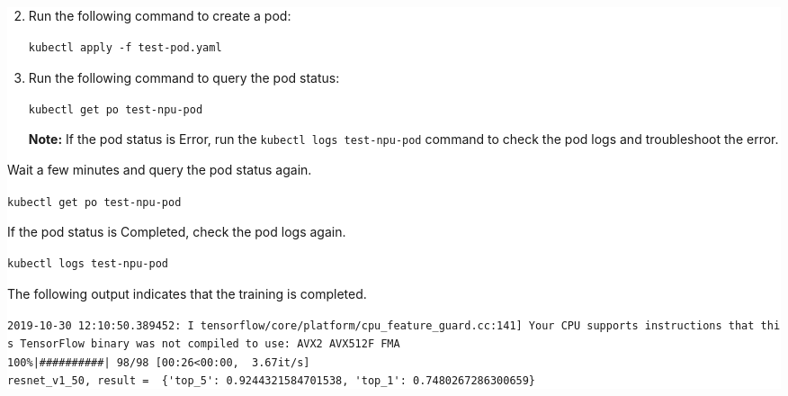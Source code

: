 2.  Run the following command to create a pod:

    ```
    kubectl apply -f test-pod.yaml
    ```

3.  Run the following command to query the pod status:

    ```
    kubectl get po test-npu-pod
    ```

    **Note:** If the pod status is Error, run the `kubectl logs test-npu-pod` command to check the pod logs and troubleshoot the error.


Wait a few minutes and query the pod status again.

```
kubectl get po test-npu-pod
```

If the pod status is Completed, check the pod logs again.

```
kubectl logs test-npu-pod
```

The following output indicates that the training is completed.

```
2019-10-30 12:10:50.389452: I tensorflow/core/platform/cpu_feature_guard.cc:141] Your CPU supports instructions that this TensorFlow binary was not compiled to use: AVX2 AVX512F FMA
100%|##########| 98/98 [00:26<00:00,  3.67it/s]
resnet_v1_50, result =  {'top_5': 0.9244321584701538, 'top_1': 0.7480267286300659}
```

